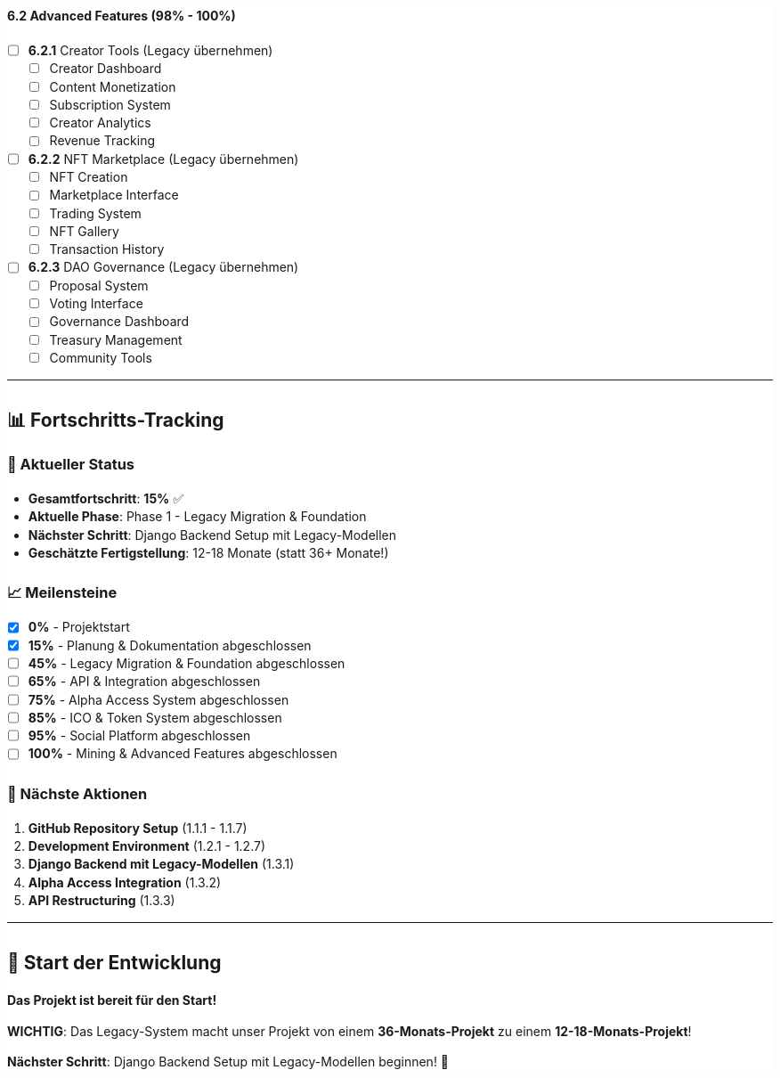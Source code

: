 #### 6.2 Advanced Features (98% - 100%)
- [ ] **6.2.1** Creator Tools (Legacy übernehmen)
  - [ ] Creator Dashboard
  - [ ] Content Monetization
  - [ ] Subscription System
  - [ ] Creator Analytics
  - [ ] Revenue Tracking

- [ ] **6.2.2** NFT Marketplace (Legacy übernehmen)
  - [ ] NFT Creation
  - [ ] Marketplace Interface
  - [ ] Trading System
  - [ ] NFT Gallery
  - [ ] Transaction History

- [ ] **6.2.3** DAO Governance (Legacy übernehmen)
  - [ ] Proposal System
  - [ ] Voting Interface
  - [ ] Governance Dashboard
  - [ ] Treasury Management
  - [ ] Community Tools

---

## 📊 Fortschritts-Tracking

### 🎯 Aktueller Status
- **Gesamtfortschritt**: **15%** ✅
- **Aktuelle Phase**: Phase 1 - Legacy Migration & Foundation
- **Nächster Schritt**: Django Backend Setup mit Legacy-Modellen
- **Geschätzte Fertigstellung**: 12-18 Monate (statt 36+ Monate!)

### 📈 Meilensteine
- [x] **0%** - Projektstart
- [x] **15%** - Planung & Dokumentation abgeschlossen
- [ ] **45%** - Legacy Migration & Foundation abgeschlossen
- [ ] **65%** - API & Integration abgeschlossen
- [ ] **75%** - Alpha Access System abgeschlossen
- [ ] **85%** - ICO & Token System abgeschlossen
- [ ] **95%** - Social Platform abgeschlossen
- [ ] **100%** - Mining & Advanced Features abgeschlossen

### 🔄 Nächste Aktionen
1. **GitHub Repository Setup** (1.1.1 - 1.1.7)
2. **Development Environment** (1.2.1 - 1.2.7)
3. **Django Backend mit Legacy-Modellen** (1.3.1)
4. **Alpha Access Integration** (1.3.2)
5. **API Restructuring** (1.3.3)

---

## 🚀 Start der Entwicklung

**Das Projekt ist bereit für den Start!** 

**WICHTIG**: Das Legacy-System macht unser Projekt von einem **36-Monats-Projekt** zu einem **12-18-Monats-Projekt**!

**Nächster Schritt**: Django Backend Setup mit Legacy-Modellen beginnen! 🚀 